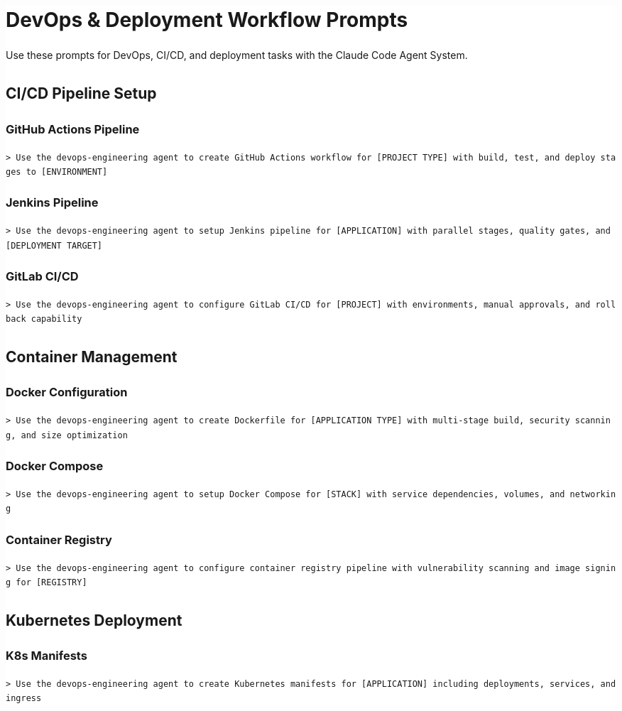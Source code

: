 # DevOps & Deployment Workflow Prompts

Use these prompts for DevOps, CI/CD, and deployment tasks with the Claude Code Agent System.

## CI/CD Pipeline Setup

### GitHub Actions Pipeline
```
> Use the devops-engineering agent to create GitHub Actions workflow for [PROJECT TYPE] with build, test, and deploy stages to [ENVIRONMENT]
```

### Jenkins Pipeline
```
> Use the devops-engineering agent to setup Jenkins pipeline for [APPLICATION] with parallel stages, quality gates, and [DEPLOYMENT TARGET]
```

### GitLab CI/CD
```
> Use the devops-engineering agent to configure GitLab CI/CD for [PROJECT] with environments, manual approvals, and rollback capability
```

## Container Management

### Docker Configuration
```
> Use the devops-engineering agent to create Dockerfile for [APPLICATION TYPE] with multi-stage build, security scanning, and size optimization
```

### Docker Compose
```
> Use the devops-engineering agent to setup Docker Compose for [STACK] with service dependencies, volumes, and networking
```

### Container Registry
```
> Use the devops-engineering agent to configure container registry pipeline with vulnerability scanning and image signing for [REGISTRY]
```

## Kubernetes Deployment

### K8s Manifests
```
> Use the devops-engineering agent to create Kubernetes manifests for [APPLICATION] including deployments, services, and ingress
```
